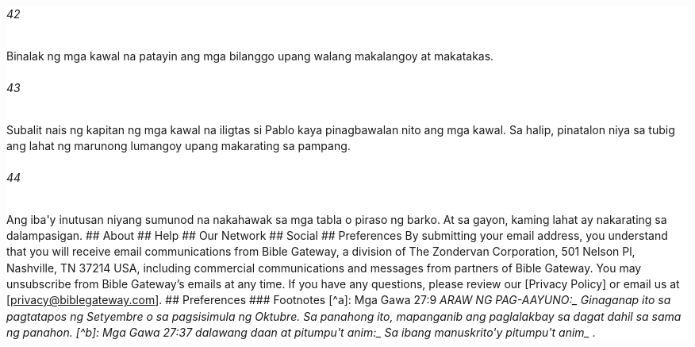




###### 42 





Binalak ng mga kawal na patayin ang mga bilanggo upang walang makalangoy at makatakas. 











###### 43 





Subalit nais ng kapitan ng mga kawal na iligtas si Pablo kaya pinagbawalan nito ang mga kawal. Sa halip, pinatalon niya sa tubig ang lahat ng marunong lumangoy upang makarating sa pampang. 











###### 44 





Ang iba'y inutusan niyang sumunod na nakahawak sa mga tabla o piraso ng barko. At sa gayon, kaming lahat ay nakarating sa dalampasigan. ## About ## Help ## Our Network ## Social ## Preferences By submitting your email address, you understand that you will receive email communications from Bible Gateway, a division of The Zondervan Corporation, 501 Nelson Pl, Nashville, TN 37214 USA, including commercial communications and messages from partners of Bible Gateway. You may unsubscribe from Bible Gateway&rsquo;s emails at any time. If you have any questions, please review our [Privacy Policy] or email us at [privacy@biblegateway.com]. ## Preferences ### Footnotes [^a]: Mga Gawa 27:9 <i class="catch-word">ARAW NG PAG-AAYUNO:_ Ginaganap ito sa pagtatapos ng Setyembre o sa pagsisimula ng Oktubre. Sa panahong ito, mapanganib ang paglalakbay sa dagat dahil sa sama ng panahon. [^b]: Mga Gawa 27:37 <i class="catch-word">dalawang daan at pitumpu't anim:_ Sa ibang manuskrito'y <i class="catch-word">pitumpu't anim_ .
